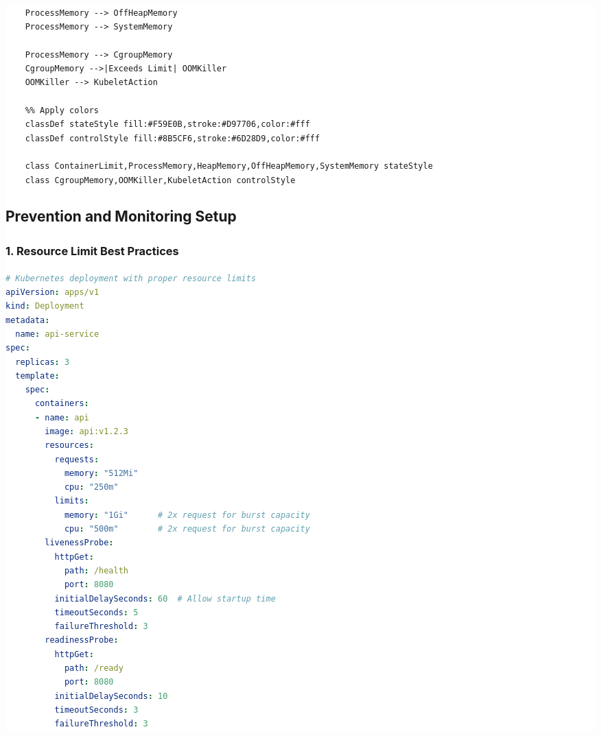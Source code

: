 ```mermaid
    ProcessMemory --> OffHeapMemory
    ProcessMemory --> SystemMemory

    ProcessMemory --> CgroupMemory
    CgroupMemory -->|Exceeds Limit| OOMKiller
    OOMKiller --> KubeletAction

    %% Apply colors
    classDef stateStyle fill:#F59E0B,stroke:#D97706,color:#fff
    classDef controlStyle fill:#8B5CF6,stroke:#6D28D9,color:#fff

    class ContainerLimit,ProcessMemory,HeapMemory,OffHeapMemory,SystemMemory stateStyle
    class CgroupMemory,OOMKiller,KubeletAction controlStyle
```

## Prevention and Monitoring Setup

### 1. Resource Limit Best Practices
```yaml
# Kubernetes deployment with proper resource limits
apiVersion: apps/v1
kind: Deployment
metadata:
  name: api-service
spec:
  replicas: 3
  template:
    spec:
      containers:
      - name: api
        image: api:v1.2.3
        resources:
          requests:
            memory: "512Mi"
            cpu: "250m"
          limits:
            memory: "1Gi"      # 2x request for burst capacity
            cpu: "500m"        # 2x request for burst capacity
        livenessProbe:
          httpGet:
            path: /health
            port: 8080
          initialDelaySeconds: 60  # Allow startup time
          timeoutSeconds: 5
          failureThreshold: 3
        readinessProbe:
          httpGet:
            path: /ready
            port: 8080
          initialDelaySeconds: 10
          timeoutSeconds: 3
          failureThreshold: 3
```
